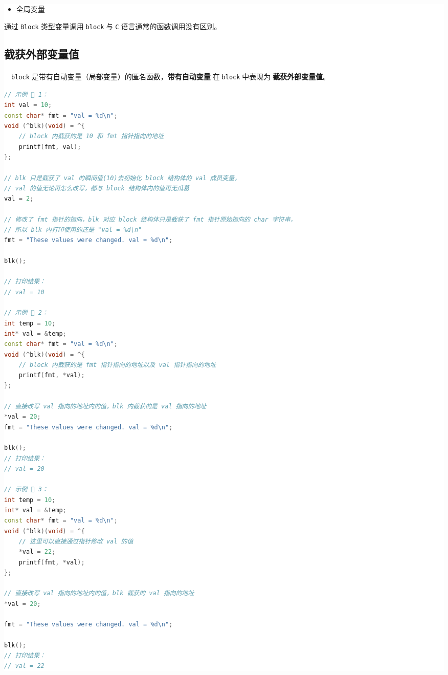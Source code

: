 + 全局变量

通过 `Block` 类型变量调用 `block` 与 `C` 语言通常的函数调用没有区别。

## 截获外部变量值
&emsp;`block` 是带有自动变量（局部变量）的匿名函数，**带有自动变量** 在 `block` 中表现为 **截获外部变量值**。
```c++
// 示例 🌰 1：
int val = 10;
const char* fmt = "val = %d\n";
void (^blk)(void) = ^{
    // block 内截获的是 10 和 fmt 指针指向的地址
    printf(fmt, val);
};

// blk 只是截获了 val 的瞬间值(10)去初始化 block 结构体的 val 成员变量，
// val 的值无论再怎么改写，都与 block 结构体内的值再无瓜葛
val = 2;

// 修改了 fmt 指针的指向，blk 对应 block 结构体只是截获了 fmt 指针原始指向的 char 字符串，
// 所以 blk 内打印使用的还是 "val = %d\n"
fmt = "These values were changed. val = %d\n";

blk();

// 打印结果：
// val = 10

// 示例 🌰 2：
int temp = 10;
int* val = &temp;
const char* fmt = "val = %d\n";
void (^blk)(void) = ^{
    // block 内截获的是 fmt 指针指向的地址以及 val 指针指向的地址
    printf(fmt, *val);
};

// 直接改写 val 指向的地址内的值，blk 内截获的是 val 指向的地址
*val = 20; 
fmt = "These values were changed. val = %d\n";

blk();
// 打印结果：
// val = 20

// 示例 🌰 3：
int temp = 10;
int* val = &temp;
const char* fmt = "val = %d\n";
void (^blk)(void) = ^{
    // 这里可以直接通过指针修改 val 的值
    *val = 22;
    printf(fmt, *val);
};

// 直接改写 val 指向的地址内的值，blk 截获的 val 指向的地址
*val = 20; 

fmt = "These values were changed. val = %d\n";

blk();
// 打印结果：
// val = 22

```
